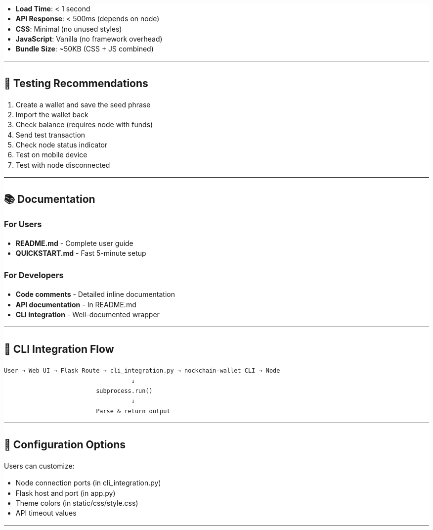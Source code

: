 - **Load Time**: < 1 second
- **API Response**: < 500ms (depends on node)
- **CSS**: Minimal (no unused styles)
- **JavaScript**: Vanilla (no framework overhead)
- **Bundle Size**: ~50KB (CSS + JS combined)

---

## 🧪 Testing Recommendations

1. Create a wallet and save the seed phrase
2. Import the wallet back
3. Check balance (requires node with funds)
4. Send test transaction
5. Check node status indicator
6. Test on mobile device
7. Test with node disconnected

---

## 📚 Documentation

### For Users
- **README.md** - Complete user guide
- **QUICKSTART.md** - Fast 5-minute setup

### For Developers
- **Code comments** - Detailed inline documentation
- **API documentation** - In README.md
- **CLI integration** - Well-documented wrapper

---

## 🔄 CLI Integration Flow

```
User → Web UI → Flask Route → cli_integration.py → nockchain-wallet CLI → Node
                                    ↓
                          subprocess.run()
                                    ↓
                          Parse & return output
```

---

## 📝 Configuration Options

Users can customize:
- Node connection ports (in cli_integration.py)
- Flask host and port (in app.py)
- Theme colors (in static/css/style.css)
- API timeout values

---
